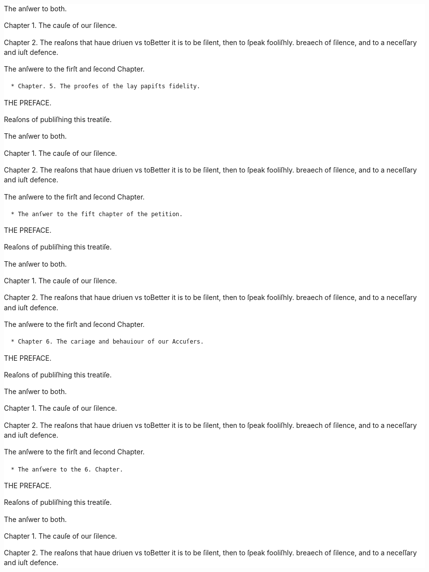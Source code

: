The anſwer to both.

Chapter 1. The cauſe of our ſilence.

Chapter 2. The reaſons that haue driuen vs toBetter it is to be ſilent, then to ſpeak fooliſhly. breaech of ſilence, and to a neceſſary and iuſt defence.

The anſwere to the firſt and ſecond Chapter.

      * Chapter. 5. The proofes of the lay papiſts fidelity.

THE PREFACE.

Reaſons of publiſhing this treatiſe.

The anſwer to both.

Chapter 1. The cauſe of our ſilence.

Chapter 2. The reaſons that haue driuen vs toBetter it is to be ſilent, then to ſpeak fooliſhly. breaech of ſilence, and to a neceſſary and iuſt defence.

The anſwere to the firſt and ſecond Chapter.

      * The anſwer to the fift chapter of the petition.

THE PREFACE.

Reaſons of publiſhing this treatiſe.

The anſwer to both.

Chapter 1. The cauſe of our ſilence.

Chapter 2. The reaſons that haue driuen vs toBetter it is to be ſilent, then to ſpeak fooliſhly. breaech of ſilence, and to a neceſſary and iuſt defence.

The anſwere to the firſt and ſecond Chapter.

      * Chapter 6. The cariage and behauiour of our Accuſers.

THE PREFACE.

Reaſons of publiſhing this treatiſe.

The anſwer to both.

Chapter 1. The cauſe of our ſilence.

Chapter 2. The reaſons that haue driuen vs toBetter it is to be ſilent, then to ſpeak fooliſhly. breaech of ſilence, and to a neceſſary and iuſt defence.

The anſwere to the firſt and ſecond Chapter.

      * The anſwere to the 6. Chapter.

THE PREFACE.

Reaſons of publiſhing this treatiſe.

The anſwer to both.

Chapter 1. The cauſe of our ſilence.

Chapter 2. The reaſons that haue driuen vs toBetter it is to be ſilent, then to ſpeak fooliſhly. breaech of ſilence, and to a neceſſary and iuſt defence.
